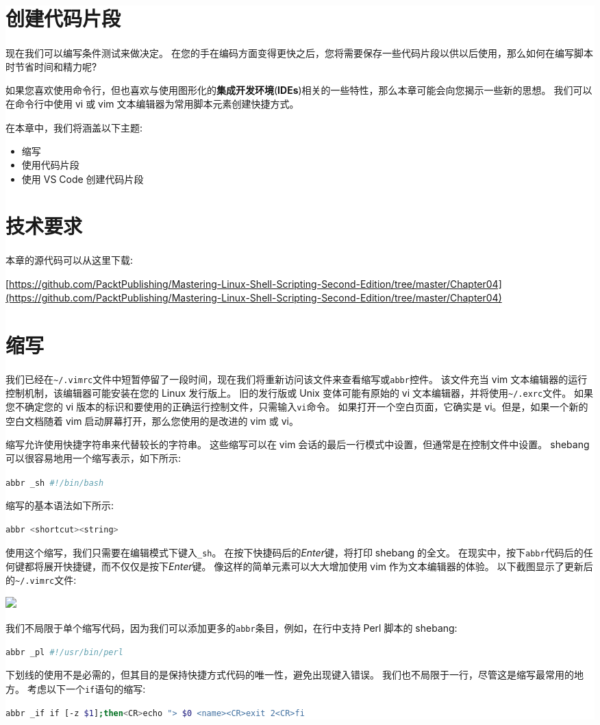 # 创建代码片段

现在我们可以编写条件测试来做决定。 在您的手在编码方面变得更快之后，您将需要保存一些代码片段以供以后使用，那么如何在编写脚本时节省时间和精力呢?

如果您喜欢使用命令行，但也喜欢与使用图形化的**集成开发环境**(**IDEs**)相关的一些特性，那么本章可能会向您揭示一些新的思想。 我们可以在命令行中使用 vi 或 vim 文本编辑器为常用脚本元素创建快捷方式。

在本章中，我们将涵盖以下主题:

*   缩写
*   使用代码片段
*   使用 VS Code 创建代码片段

# 技术要求

本章的源代码可以从这里下载:

[https://github.com/PacktPublishing/Mastering-Linux-Shell-Scripting-Second-Edition/tree/master/Chapter04](https://github.com/PacktPublishing/Mastering-Linux-Shell-Scripting-Second-Edition/tree/master/Chapter04)

# 缩写

我们已经在`~/.vimrc`文件中短暂停留了一段时间，现在我们将重新访问该文件来查看缩写或`abbr`控件。 该文件充当 vim 文本编辑器的运行控制机制，该编辑器可能安装在您的 Linux 发行版上。 旧的发行版或 Unix 变体可能有原始的 vi 文本编辑器，并将使用`~/.exrc`文件。 如果您不确定您的 vi 版本的标识和要使用的正确运行控制文件，只需输入`vi`命令。 如果打开一个空白页面，它确实是 vi。但是，如果一个新的空白文档随着 vim 启动屏幕打开，那么您使用的是改进的 vim 或 vi。

缩写允许使用快捷字符串来代替较长的字符串。 这些缩写可以在 vim 会话的最后一行模式中设置，但通常是在控制文件中设置。 shebang 可以很容易地用一个缩写表示，如下所示:

```sh
abbr _sh #!/bin/bash

```

缩写的基本语法如下所示:

```sh
abbr <shortcut><string> 
```

使用这个缩写，我们只需要在编辑模式下键入`_sh`。 在按下快捷码后的*Enter*键，将打印 shebang 的全文。 在现实中，按下`abbr`代码后的任何键都将展开快捷键，而不仅仅是按下*Enter*键。 像这样的简单元素可以大大增加使用 vim 作为文本编辑器的体验。 以下截图显示了更新后的`~/.vimrc`文件:

![](Images/18a71227-66b4-4c86-92c2-be640ebb9c92.png)

我们不局限于单个缩写代码，因为我们可以添加更多的`abbr`条目，例如，在行中支持 Perl 脚本的 shebang:

```sh
abbr _pl #!/usr/bin/perl 
```

下划线的使用不是必需的，但其目的是保持快捷方式代码的唯一性，避免出现键入错误。 我们也不局限于一行，尽管这是缩写最常用的地方。 考虑以下一个`if`语句的缩写:

```sh
abbr _if if [-z $1];then<CR>echo "> $0 <name><CR>exit 2<CR>fi
```
